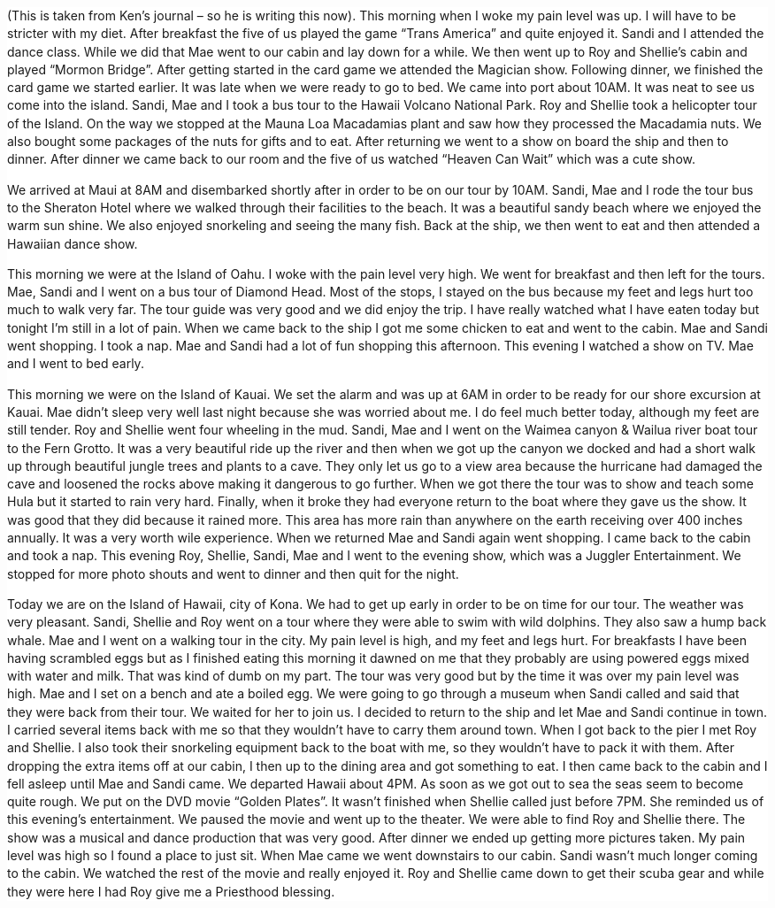 (This is taken from Ken’s journal – so he is writing this now).  This morning when I woke my pain level was up.  I will have to be stricter with my diet.  After breakfast the five of us played the game “Trans America” and quite enjoyed it.  Sandi and I attended the dance class.  While we did that Mae went to our cabin and lay down for a while.  We then went up to Roy and Shellie’s cabin and played “Mormon Bridge”.  After getting started in the card game we attended the Magician show.  Following dinner, we finished the card game we started earlier.  It was late when we were ready to go to bed.
We came into port about 10AM.  It was neat to see us come into the island.  Sandi, Mae and I took a bus tour to the Hawaii Volcano National Park.  Roy and Shellie took a helicopter tour of the Island.  On the way we stopped at the Mauna Loa Macadamias plant and saw how they processed the Macadamia nuts.  We also bought some packages of the nuts for gifts and to eat.  After returning we went to a show on board the ship and then to dinner.  After dinner we came back to our room and the five of us watched “Heaven Can Wait” which was a cute show.

We arrived at Maui at 8AM and disembarked shortly after in order to be on our tour by 10AM.   Sandi, Mae and I rode the tour bus to the Sheraton Hotel where we walked through their facilities to the beach.  It was a beautiful sandy beach where we enjoyed the warm sun shine.  We also enjoyed snorkeling and seeing the many fish.  Back at the ship, we then went to eat and then attended a Hawaiian dance show.

This morning we were at the Island of Oahu.  I woke with the pain level very high.  We went for breakfast and then left for the tours.  Mae, Sandi and I went on a bus tour of Diamond Head.  Most of the stops, I stayed on the bus because my feet and legs hurt too much to walk very far.  The tour guide was very good and we did enjoy the trip.  I have really watched what I have eaten today but tonight I’m still in a lot of pain.  When we came back to the ship I got me some chicken to eat and went to the cabin.  Mae and Sandi went shopping.  I took a nap.  Mae and Sandi had a lot of fun shopping this afternoon.  This evening I watched a show on TV.  Mae and I went to bed early.

This morning we were on the Island of Kauai.  We set the alarm and was up at 6AM in order to be ready for our shore excursion at Kauai.  Mae didn’t sleep very well last night because she was worried about me.  I do feel much better today, although my feet are still tender.  Roy and Shellie went four wheeling in the mud.  Sandi, Mae and I went on the Waimea canyon & Wailua river boat tour to the Fern Grotto.  It was a very beautiful ride up the river and then when we got up the canyon we docked and had a short walk up through beautiful jungle trees and plants to a cave.  They only let us go to a view area because the hurricane had damaged the cave and loosened the rocks above making it dangerous to go further.  When we got there the tour was to show and teach some Hula but it started to rain very hard.  Finally, when it broke they had everyone return to the boat where they gave us the show.  It was good that they did because it rained more.  This area has more rain than anywhere on the earth receiving over 400 inches annually.  It was a very worth wile experience.  When we returned Mae and Sandi again went shopping.  I came back to the cabin and took a nap.  This evening Roy, Shellie, Sandi, Mae and I went to the evening show, which was a Juggler Entertainment.  We stopped for more photo shouts and went to dinner and then quit for the night.

Today we are on the Island of Hawaii, city of Kona.  We had to get up early in order to be on time for our tour.  The weather was very pleasant.   Sandi, Shellie and Roy went on a tour where they were able to swim with wild dolphins.  They also saw a hump back whale.  Mae and I went on a walking tour in the city.  My pain level is high, and my feet and legs hurt.   For breakfasts I have been having scrambled eggs but as I finished eating this morning it dawned on me that they probably are using powered eggs mixed with water and milk.  That was kind of dumb on my part.  The tour was very good but by the time it was over my pain level was high.  Mae and I set on a bench and ate a boiled egg.  We were going to go through a museum when Sandi called and said that they were back from their tour.  We waited for her to join us.  I decided to return to the ship and let Mae and Sandi continue in town.  I carried several items back with me so that they wouldn’t have to carry them around town.  When I got back to the pier I met Roy and Shellie.  I also took their snorkeling equipment back to the boat with me, so they wouldn’t have to pack it with them.  After dropping the extra items off at our cabin, I then up to the dining area and got something to eat.  I then came back to the cabin and I fell asleep until Mae and Sandi came.  We departed Hawaii about 4PM.  As soon as we got out to sea the seas seem to become quite rough.   We put on the DVD movie “Golden Plates”.  It wasn’t finished when Shellie called just before 7PM.  She reminded us of this evening’s entertainment.  We paused the movie and went up to the theater.  We were able to find Roy and Shellie there.  The show was a musical and dance production that was very good.  After dinner we ended up getting more pictures taken.  My pain level was high so I found a place to just sit.  When Mae came we went downstairs to our cabin.  Sandi wasn’t much longer coming to the cabin.  We watched the rest of the movie and really enjoyed it.  Roy and Shellie came down to get their scuba gear and while they were here I had Roy give me a Priesthood blessing.
